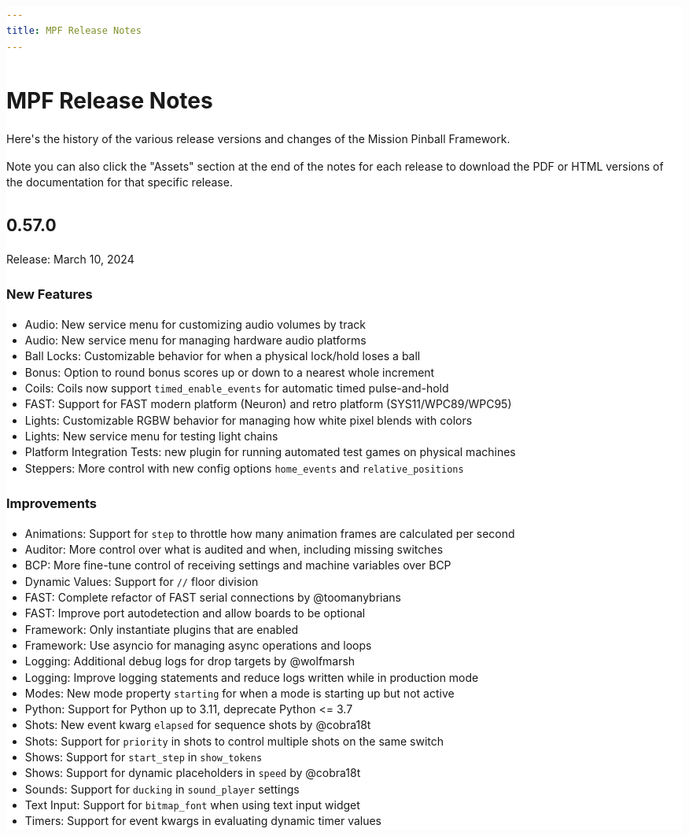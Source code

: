 ```yaml
---
title: MPF Release Notes
---
```


# MPF Release Notes


Here's the history of the various release versions and changes of the
Mission Pinball Framework.

Note you can also click the "Assets" section at the end of the notes
for each release to download the PDF or HTML versions of the
documentation for that specific release.

## 0.57.0

Release: March 10, 2024

### New Features
* Audio: New service menu for customizing audio volumes by track
* Audio: New service menu for managing hardware audio platforms
* Ball Locks: Customizable behavior for when a physical lock/hold loses a ball
* Bonus: Option to round bonus scores up or down to a nearest whole increment
* Coils: Coils now support `timed_enable_events` for automatic timed pulse-and-hold
* FAST: Support for FAST modern platform (Neuron) and retro platform (SYS11/WPC89/WPC95)
* Lights: Customizable RGBW behavior for managing how white pixel blends with colors
* Lights: New service menu for testing light chains
* Platform Integration Tests: new plugin for running automated test games on physical machines
* Steppers: More control with new config options `home_events` and `relative_positions`

### Improvements
* Animations: Support for `step` to throttle how many animation frames are calculated per second
* Auditor: More control over what is audited and when, including missing switches
* BCP: More fine-tune control of receiving settings and machine variables over BCP
* Dynamic Values: Support for `//` floor division
* FAST: Complete refactor of FAST serial connections by @toomanybrians
* FAST: Improve port autodetection and allow boards to be optional
* Framework: Only instantiate plugins that are enabled
* Framework: Use asyncio for managing async operations and loops
* Logging: Additional debug logs for drop targets by @wolfmarsh
* Logging: Improve logging statements and reduce logs written while in production mode
* Modes: New mode property `starting` for when a mode is starting up but not active
* Python: Support for Python up to 3.11, deprecate Python <= 3.7
* Shots: New event kwarg `elapsed` for sequence shots by @cobra18t
* Shots: Support for `priority` in shots to control multiple shots on the same switch
* Shows: Support for `start_step` in `show_tokens`
* Shows: Support for dynamic placeholders in `speed` by @cobra18t
* Sounds: Support for `ducking` in `sound_player` settings
* Text Input: Support for `bitmap_font` when using text input widget
* Timers: Support for event kwargs in evaluating dynamic timer values
